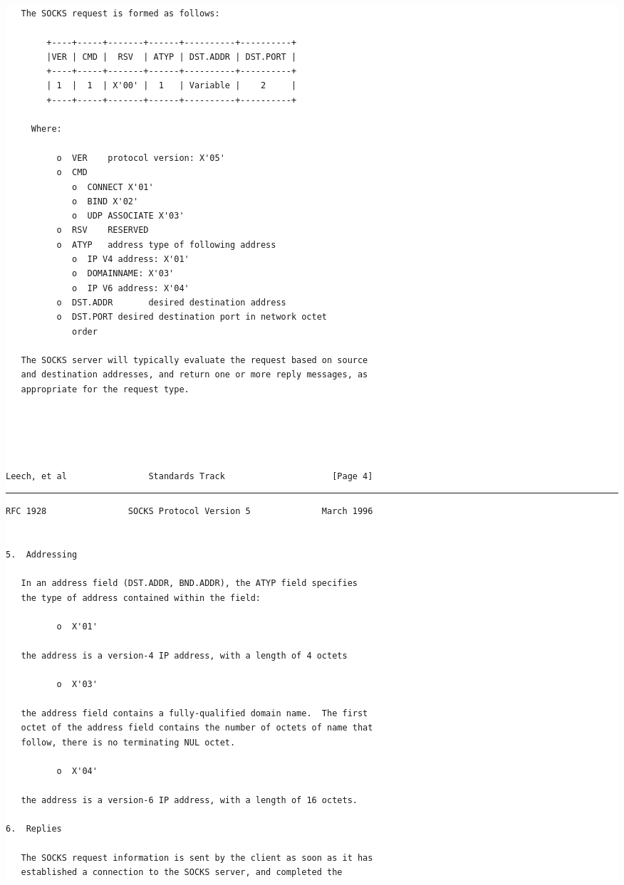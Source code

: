 ``` newpage
   The SOCKS request is formed as follows:

        +----+-----+-------+------+----------+----------+
        |VER | CMD |  RSV  | ATYP | DST.ADDR | DST.PORT |
        +----+-----+-------+------+----------+----------+
        | 1  |  1  | X'00' |  1   | Variable |    2     |
        +----+-----+-------+------+----------+----------+

     Where:

          o  VER    protocol version: X'05'
          o  CMD
             o  CONNECT X'01'
             o  BIND X'02'
             o  UDP ASSOCIATE X'03'
          o  RSV    RESERVED
          o  ATYP   address type of following address
             o  IP V4 address: X'01'
             o  DOMAINNAME: X'03'
             o  IP V6 address: X'04'
          o  DST.ADDR       desired destination address
          o  DST.PORT desired destination port in network octet
             order

   The SOCKS server will typically evaluate the request based on source
   and destination addresses, and return one or more reply messages, as
   appropriate for the request type.





Leech, et al                Standards Track                     [Page 4]
```

------------------------------------------------------------------------

``` newpage
RFC 1928                SOCKS Protocol Version 5              March 1996


5.  Addressing

   In an address field (DST.ADDR, BND.ADDR), the ATYP field specifies
   the type of address contained within the field:

          o  X'01'

   the address is a version-4 IP address, with a length of 4 octets

          o  X'03'

   the address field contains a fully-qualified domain name.  The first
   octet of the address field contains the number of octets of name that
   follow, there is no terminating NUL octet.

          o  X'04'

   the address is a version-6 IP address, with a length of 16 octets.

6.  Replies

   The SOCKS request information is sent by the client as soon as it has
   established a connection to the SOCKS server, and completed the
```